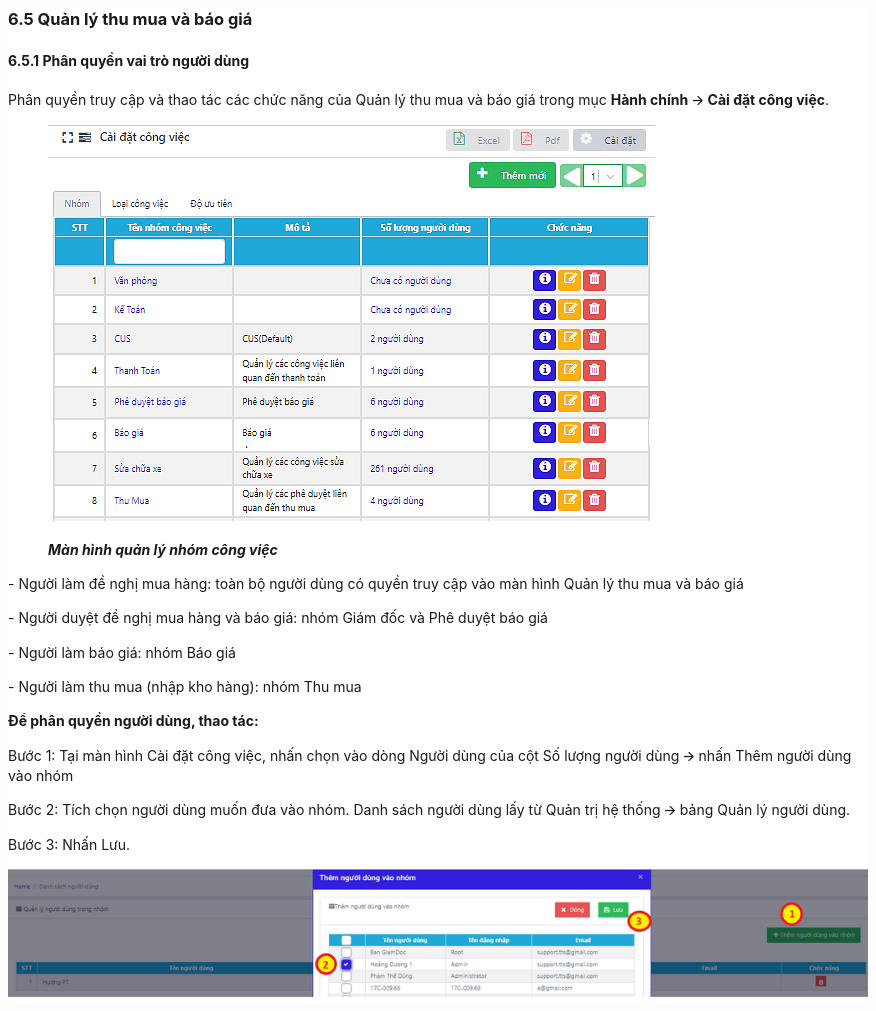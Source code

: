 ### **6.5 Quản lý thu mua và báo giá** <a href="#_3qwpj7n" id="_3qwpj7n"></a>

#### **6.5.1 Phân quyền vai trò người dùng** <a href="#_261ztfg" id="_261ztfg"></a>

Phân quyền truy cập và thao tác các chức năng của Quản lý thu mua và báo giá trong mục **Hành chính** 🡪 **Cài đặt công việc**.

<figure><img src="../../.gitbook/assets/16.png" alt=""><figcaption><p><em><strong>Màn hình quản lý nhóm công việc</strong></em></p></figcaption></figure>

\- Người làm đề nghị mua hàng: toàn bộ người dùng có quyền truy cập vào màn hình Quản lý thu mua và báo giá

\- Người duyệt đề nghị mua hàng và báo giá: nhóm Giám đốc và Phê duyệt báo giá

\- Người làm báo giá: nhóm Báo giá

\- Người làm thu mua (nhập kho hàng): nhóm Thu mua

**Để phân quyền người dùng, thao tác:**

Bước 1: Tại màn hình Cài đặt công việc, nhấn chọn vào dòng Người dùng của cột Số lượng người dùng 🡪 nhấn Thêm người dùng vào nhóm

Bước 2: Tích chọn người dùng muốn đưa vào nhóm. Danh sách người dùng lấy từ Quản trị hệ thống 🡪 bảng Quản lý người dùng.

Bước 3: Nhấn Lưu.

![Thao tác thêm nhân viên vào nhóm theo vai trò](<../../.gitbook/assets/17 (7).png>)
